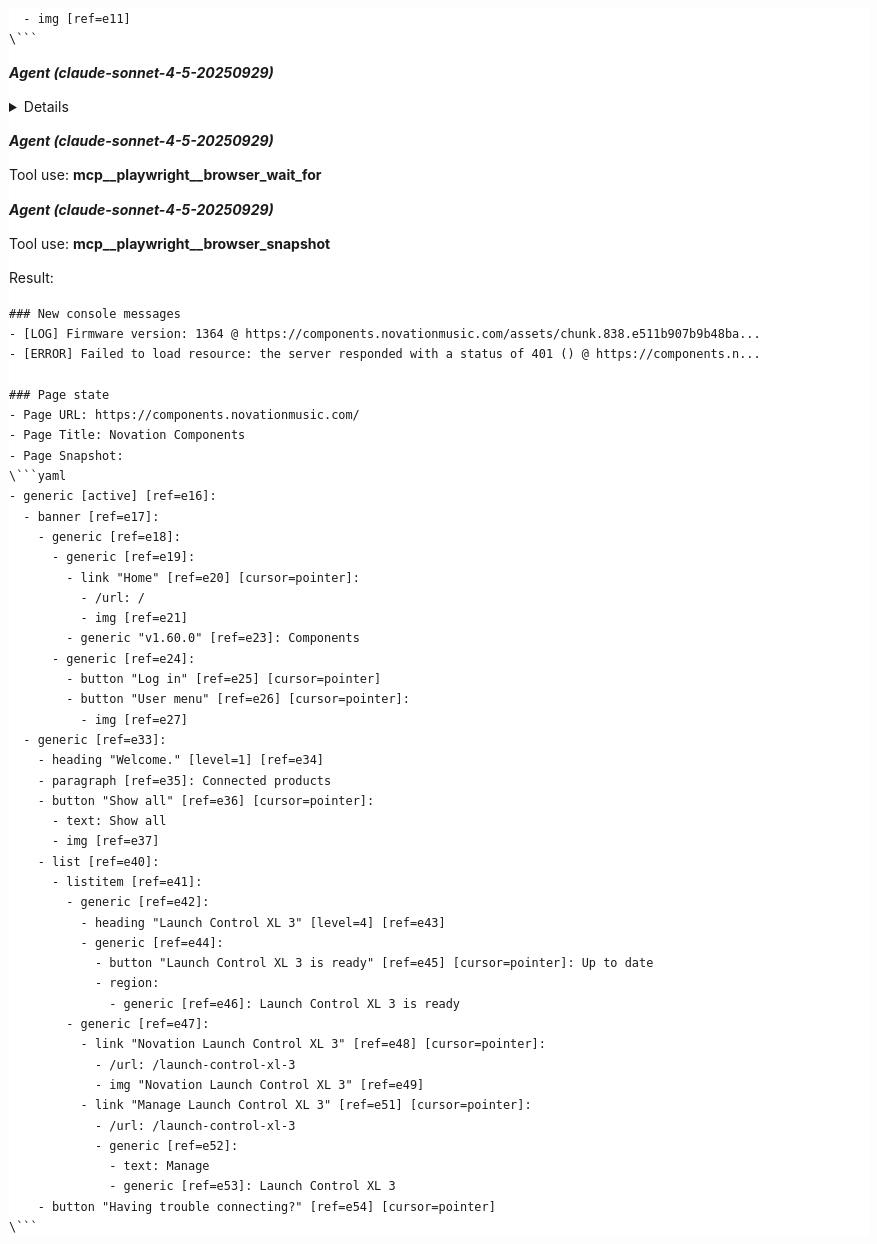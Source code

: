 ```
  - img [ref=e11]
\```
```

_**Agent (claude-sonnet-4-5-20250929)**_

<think><details></details></think>

_**Agent (claude-sonnet-4-5-20250929)**_

Tool use: **mcp__playwright__browser_wait_for**

_**Agent (claude-sonnet-4-5-20250929)**_

Tool use: **mcp__playwright__browser_snapshot**

Result:

```
### New console messages
- [LOG] Firmware version: 1364 @ https://components.novationmusic.com/assets/chunk.838.e511b907b9b48ba...
- [ERROR] Failed to load resource: the server responded with a status of 401 () @ https://components.n...

### Page state
- Page URL: https://components.novationmusic.com/
- Page Title: Novation Components
- Page Snapshot:
\```yaml
- generic [active] [ref=e16]:
  - banner [ref=e17]:
    - generic [ref=e18]:
      - generic [ref=e19]:
        - link "Home" [ref=e20] [cursor=pointer]:
          - /url: /
          - img [ref=e21]
        - generic "v1.60.0" [ref=e23]: Components
      - generic [ref=e24]:
        - button "Log in" [ref=e25] [cursor=pointer]
        - button "User menu" [ref=e26] [cursor=pointer]:
          - img [ref=e27]
  - generic [ref=e33]:
    - heading "Welcome." [level=1] [ref=e34]
    - paragraph [ref=e35]: Connected products
    - button "Show all" [ref=e36] [cursor=pointer]:
      - text: Show all
      - img [ref=e37]
    - list [ref=e40]:
      - listitem [ref=e41]:
        - generic [ref=e42]:
          - heading "Launch Control XL 3" [level=4] [ref=e43]
          - generic [ref=e44]:
            - button "Launch Control XL 3 is ready" [ref=e45] [cursor=pointer]: Up to date
            - region:
              - generic [ref=e46]: Launch Control XL 3 is ready
        - generic [ref=e47]:
          - link "Novation Launch Control XL 3" [ref=e48] [cursor=pointer]:
            - /url: /launch-control-xl-3
            - img "Novation Launch Control XL 3" [ref=e49]
          - link "Manage Launch Control XL 3" [ref=e51] [cursor=pointer]:
            - /url: /launch-control-xl-3
            - generic [ref=e52]:
              - text: Manage
              - generic [ref=e53]: Launch Control XL 3
    - button "Having trouble connecting?" [ref=e54] [cursor=pointer]
\```
```